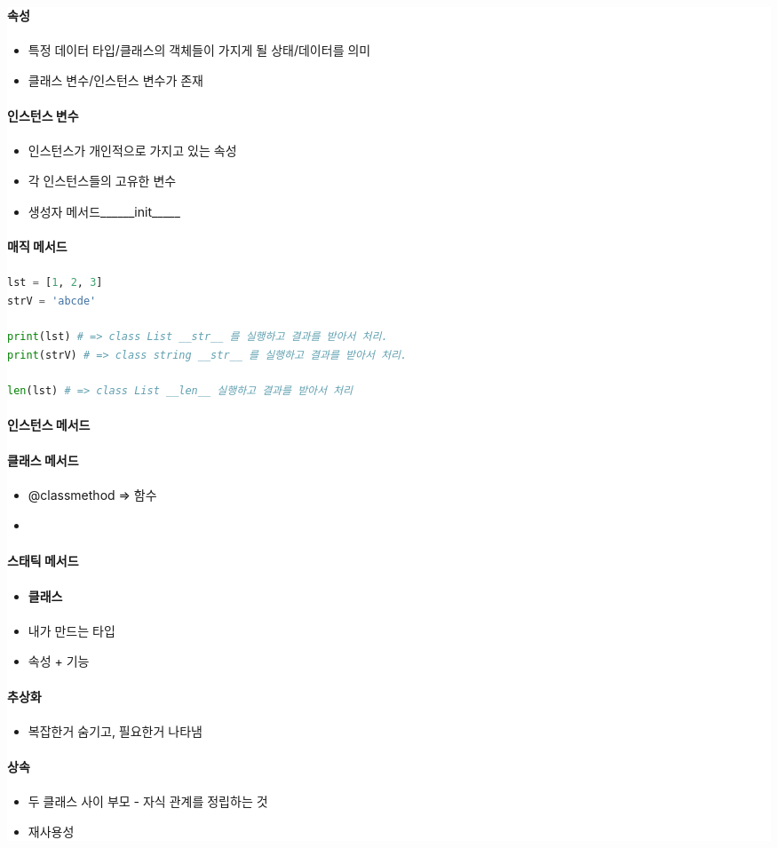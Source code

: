 #### 

#### 속성

- 특정 데이터 타입/클래스의 객체들이 가지게 될 상태/데이터를 의미

- 클래스 변수/인스턴스 변수가 존재

#### 

#### 인스턴스 변수

- 인스턴스가 개인적으로 가지고 있는 속성

- 각 인스턴스들의 고유한 변수

- 생성자 메서드______init_____

#### 매직 메서드

```python
lst = [1, 2, 3]
strV = 'abcde'

print(lst) # => class List __str__ 를 실행하고 결과를 받아서 처리.
print(strV) # => class string __str__ 를 실행하고 결과를 받아서 처리.

len(lst) # => class List __len__ 실행하고 결과를 받아서 처리
```

#### 인스턴스 메서드

#### 클래스 메서드

- @classmethod => 함수

- 

#### 

#### 스태틱 메서드

- #### 클래스

- 내가 만드는 타입

- 속성 + 기능

#### 추상화

- 복잡한거 숨기고, 필요한거 나타냄

#### 

#### 상속

- 두 클래스 사이 부모 - 자식 관계를 정립하는 것

- 재사용성
